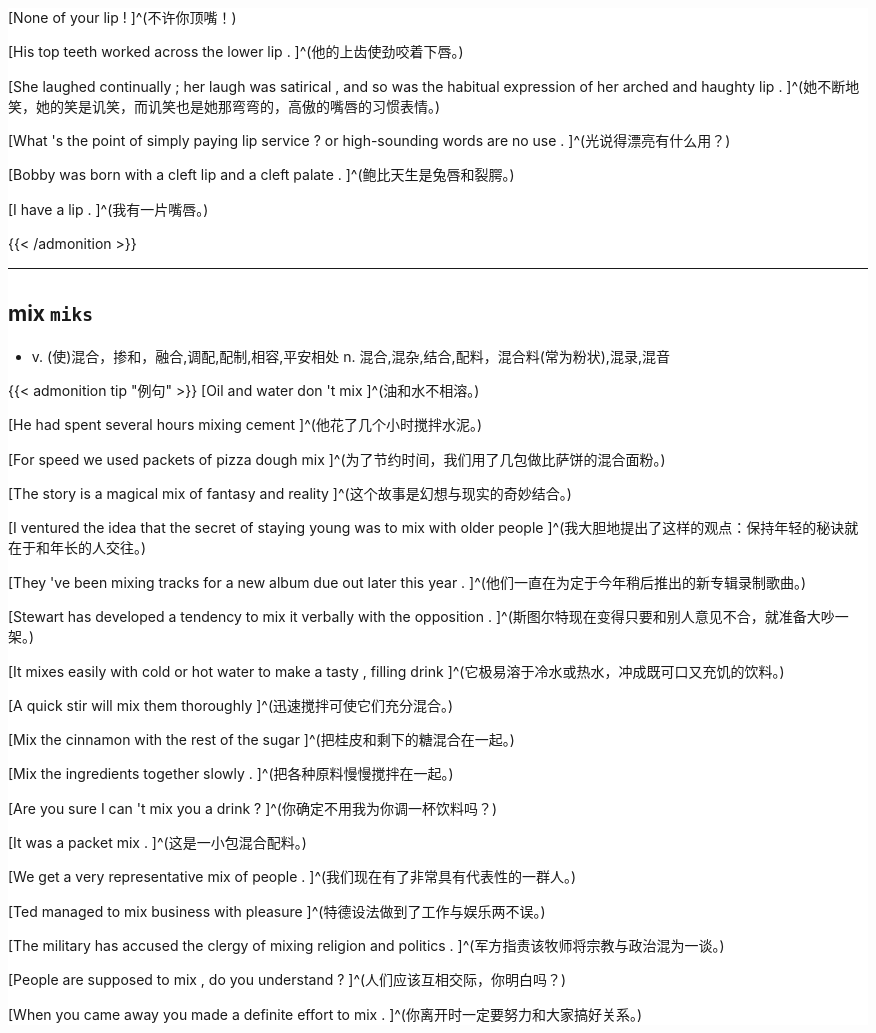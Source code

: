 [None of your lip ! ]^(不许你顶嘴！)

[His top teeth worked across the lower lip . ]^(他的上齿使劲咬着下唇。)

[She laughed continually ; her laugh was satirical , and so was the habitual expression of her arched and haughty lip . ]^(她不断地笑，她的笑是讥笑，而讥笑也是她那弯弯的，高傲的嘴唇的习惯表情。)

[What 's the point of simply paying lip service ? or high-sounding words are no use . ]^(光说得漂亮有什么用？)

[Bobby was born with a cleft lip and a cleft palate . ]^(鲍比天生是兔唇和裂腭。)

[I have a lip . ]^(我有一片嘴唇。)

{{< /admonition >}}

---

## mix `miks`
- v. (使)混合，掺和，融合,调配,配制,相容,平安相处
n. 混合,混杂,结合,配料，混合料(常为粉状),混录,混音


{{< admonition tip "例句" >}}
[Oil and water don 't mix ]^(油和水不相溶。)

[He had spent several hours mixing cement ]^(他花了几个小时搅拌水泥。)

[For speed we used packets of pizza dough mix ]^(为了节约时间，我们用了几包做比萨饼的混合面粉。)

[The story is a magical mix of fantasy and reality ]^(这个故事是幻想与现实的奇妙结合。)

[I ventured the idea that the secret of staying young was to mix with older people ]^(我大胆地提出了这样的观点：保持年轻的秘诀就在于和年长的人交往。)

[They 've been mixing tracks for a new album due out later this year . ]^(他们一直在为定于今年稍后推出的新专辑录制歌曲。)

[Stewart has developed a tendency to mix it verbally with the opposition . ]^(斯图尔特现在变得只要和别人意见不合，就准备大吵一架。)

[It mixes easily with cold or hot water to make a tasty , filling drink ]^(它极易溶于冷水或热水，冲成既可口又充饥的饮料。)

[A quick stir will mix them thoroughly ]^(迅速搅拌可使它们充分混合。)

[Mix the cinnamon with the rest of the sugar ]^(把桂皮和剩下的糖混合在一起。)

[Mix the ingredients together slowly . ]^(把各种原料慢慢搅拌在一起。)

[Are you sure I can 't mix you a drink ? ]^(你确定不用我为你调一杯饮料吗？)

[It was a packet mix . ]^(这是一小包混合配料。)

[We get a very representative mix of people . ]^(我们现在有了非常具有代表性的一群人。)

[Ted managed to mix business with pleasure ]^(特德设法做到了工作与娱乐两不误。)

[The military has accused the clergy of mixing religion and politics . ]^(军方指责该牧师将宗教与政治混为一谈。)

[People are supposed to mix , do you understand ? ]^(人们应该互相交际，你明白吗？)

[When you came away you made a definite effort to mix . ]^(你离开时一定要努力和大家搞好关系。)
